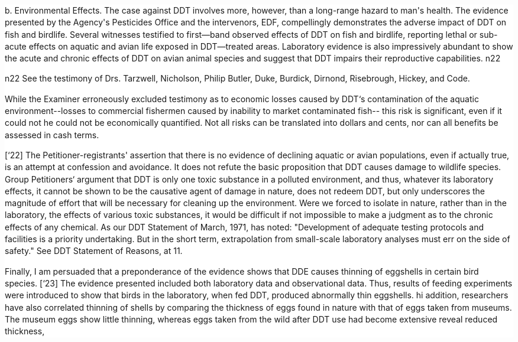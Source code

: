 b. Environmental Effects. The case against DDT involves more, however, than a long-range hazard to man's health.
The evidence presented by the Agency's Pesticides Office and the intervenors, EDF, compellingly demonstrates the
adverse impact of DDT on fish and birdlife. Several witnesses testified to first—band observed effects of DDT on fish
and birdlife, reporting lethal or sub-acute effects on aquatic and avian life exposed in DDT—treated areas. Laboratory
evidence is also impressively abundant to show the acute and chronic effects of DDT on avian animal species and
suggest that DDT impairs their reproductive capabilities. n22

n22 See the testimony of Drs. Tarzwell, Nicholson, Philip Butler, Duke, Burdick, Dirnond, Risebrough, Hickey,
and Code.

While the Examiner erroneously excluded testimony as to economic losses caused by DDT‘s contamination of
the aquatic environment--losses to commercial fishermen caused by inability to market contaminated fish-- this
risk is significant, even if it could not he could not be economically quantified. Not all risks can be translated
into dollars and cents, nor can all benefits be assessed in cash terms.

[‘22]
The Petitioner-registrants' assertion that there is no evidence of declining aquatic or avian populations, even if actually
true, is an attempt at confession and avoidance. It does not refute the basic proposition that DDT causes damage to
wildlife species. Group Petitioners‘ argument that DDT is only one toxic substance in a polluted environment, and
thus, whatever its laboratory effects, it cannot be shown to be the causative agent of damage in nature, does not
redeem DDT, but only underscores the magnitude of effort that will be necessary for cleaning up the environment.
Were we forced to isolate in nature, rather than in the laboratory, the effects of various toxic substances, it would be
difficult if not impossible to make a judgment as to the chronic effects of any chemical. As our DDT Statement of
March, 1971, has noted: "Development of adequate testing protocols and facilities is a priority undertaking. But in the
short term, extrapolation from small-scale laboratory analyses must err on the side of safety." See DDT Statement of
Reasons, at 11.

Finally, I am persuaded that a preponderance of the evidence shows that DDE causes thinning of eggshells in certain
bird species. [‘23] The evidence presented included both laboratory data and observational data. Thus, results of
feeding experiments were introduced to show that birds in the laboratory, when fed DDT, produced abnormally thin
eggshells. hi addition, researchers have also correlated thinning of shells by comparing the thickness of eggs found in
nature with that of eggs taken from museums. The museum eggs show little thinning, whereas eggs taken from the
wild after DDT use had become extensive reveal reduced thickness,
